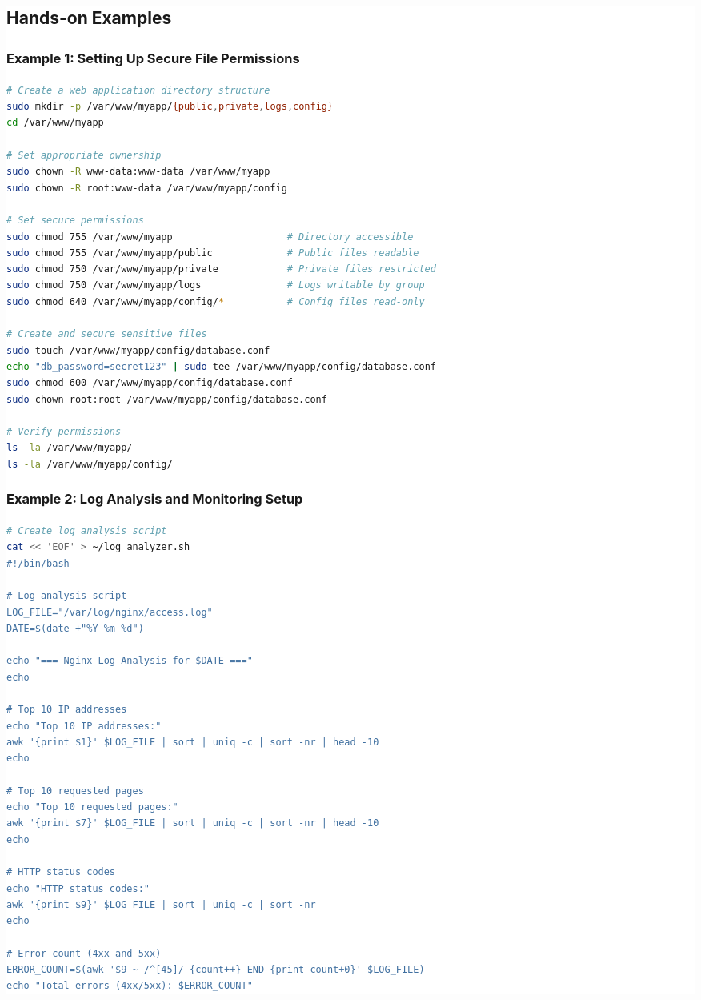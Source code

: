 
## Hands-on Examples

### Example 1: Setting Up Secure File Permissions
```bash
# Create a web application directory structure
sudo mkdir -p /var/www/myapp/{public,private,logs,config}
cd /var/www/myapp

# Set appropriate ownership
sudo chown -R www-data:www-data /var/www/myapp
sudo chown -R root:www-data /var/www/myapp/config

# Set secure permissions
sudo chmod 755 /var/www/myapp                    # Directory accessible
sudo chmod 755 /var/www/myapp/public             # Public files readable
sudo chmod 750 /var/www/myapp/private            # Private files restricted
sudo chmod 750 /var/www/myapp/logs               # Logs writable by group
sudo chmod 640 /var/www/myapp/config/*           # Config files read-only

# Create and secure sensitive files
sudo touch /var/www/myapp/config/database.conf
echo "db_password=secret123" | sudo tee /var/www/myapp/config/database.conf
sudo chmod 600 /var/www/myapp/config/database.conf
sudo chown root:root /var/www/myapp/config/database.conf

# Verify permissions
ls -la /var/www/myapp/
ls -la /var/www/myapp/config/
```

### Example 2: Log Analysis and Monitoring Setup
```bash
# Create log analysis script
cat << 'EOF' > ~/log_analyzer.sh
#!/bin/bash

# Log analysis script
LOG_FILE="/var/log/nginx/access.log"
DATE=$(date +"%Y-%m-%d")

echo "=== Nginx Log Analysis for $DATE ==="
echo

# Top 10 IP addresses
echo "Top 10 IP addresses:"
awk '{print $1}' $LOG_FILE | sort | uniq -c | sort -nr | head -10
echo

# Top 10 requested pages
echo "Top 10 requested pages:"
awk '{print $7}' $LOG_FILE | sort | uniq -c | sort -nr | head -10
echo

# HTTP status codes
echo "HTTP status codes:"
awk '{print $9}' $LOG_FILE | sort | uniq -c | sort -nr
echo

# Error count (4xx and 5xx)
ERROR_COUNT=$(awk '$9 ~ /^[45]/ {count++} END {print count+0}' $LOG_FILE)
echo "Total errors (4xx/5xx): $ERROR_COUNT"

```